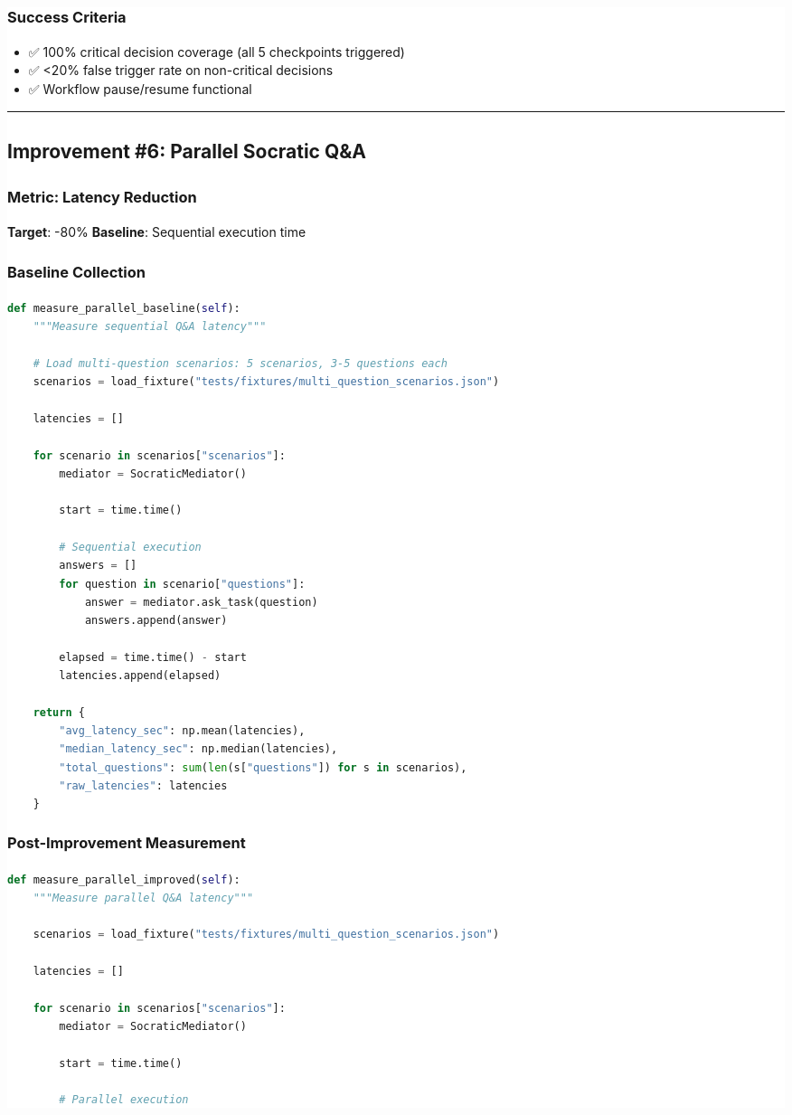 ### Success Criteria

- ✅ 100% critical decision coverage (all 5 checkpoints triggered)
- ✅ <20% false trigger rate on non-critical decisions
- ✅ Workflow pause/resume functional

---

## Improvement #6: Parallel Socratic Q&A

### Metric: Latency Reduction

**Target**: -80%
**Baseline**: Sequential execution time

### Baseline Collection

```python
def measure_parallel_baseline(self):
    """Measure sequential Q&A latency"""

    # Load multi-question scenarios: 5 scenarios, 3-5 questions each
    scenarios = load_fixture("tests/fixtures/multi_question_scenarios.json")

    latencies = []

    for scenario in scenarios["scenarios"]:
        mediator = SocraticMediator()

        start = time.time()

        # Sequential execution
        answers = []
        for question in scenario["questions"]:
            answer = mediator.ask_task(question)
            answers.append(answer)

        elapsed = time.time() - start
        latencies.append(elapsed)

    return {
        "avg_latency_sec": np.mean(latencies),
        "median_latency_sec": np.median(latencies),
        "total_questions": sum(len(s["questions"]) for s in scenarios),
        "raw_latencies": latencies
    }
```

### Post-Improvement Measurement

```python
def measure_parallel_improved(self):
    """Measure parallel Q&A latency"""

    scenarios = load_fixture("tests/fixtures/multi_question_scenarios.json")

    latencies = []

    for scenario in scenarios["scenarios"]:
        mediator = SocraticMediator()

        start = time.time()

        # Parallel execution
```